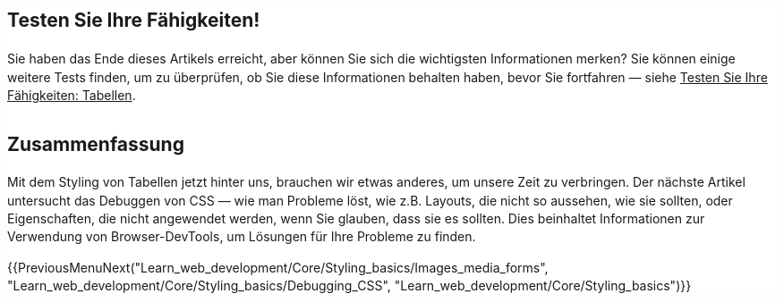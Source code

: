 ## Testen Sie Ihre Fähigkeiten!

Sie haben das Ende dieses Artikels erreicht, aber können Sie sich die wichtigsten Informationen merken? Sie können einige weitere Tests finden, um zu überprüfen, ob Sie diese Informationen behalten haben, bevor Sie fortfahren — siehe [Testen Sie Ihre Fähigkeiten: Tabellen](/de/docs/Learn_web_development/Core/Styling_basics/Tables_tasks).

## Zusammenfassung

Mit dem Styling von Tabellen jetzt hinter uns, brauchen wir etwas anderes, um unsere Zeit zu verbringen. Der nächste Artikel untersucht das Debuggen von CSS — wie man Probleme löst, wie z.B. Layouts, die nicht so aussehen, wie sie sollten, oder Eigenschaften, die nicht angewendet werden, wenn Sie glauben, dass sie es sollten. Dies beinhaltet Informationen zur Verwendung von Browser-DevTools, um Lösungen für Ihre Probleme zu finden.

{{PreviousMenuNext("Learn_web_development/Core/Styling_basics/Images_media_forms", "Learn_web_development/Core/Styling_basics/Debugging_CSS", "Learn_web_development/Core/Styling_basics")}}
